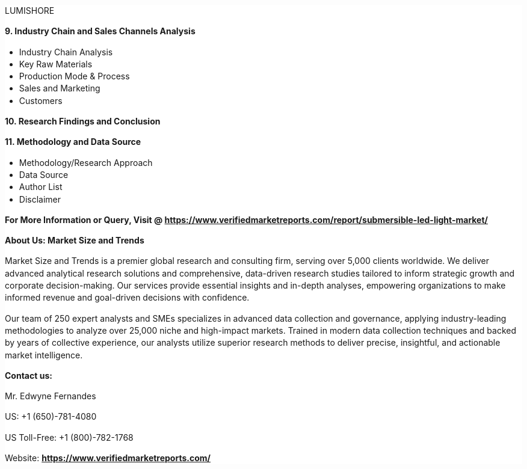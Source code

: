 LUMISHORE</strong></p><p><strong>9. Industry Chain and Sales Channels Analysis</strong></p><ul><li>Industry Chain Analysis</li><li>Key Raw Materials</li><li>Production Mode &amp; Process</li><li>Sales and Marketing</li><li>Customers</li></ul><p><strong>10. Research Findings and Conclusion</strong></p><p><strong>11. Methodology and Data Source</strong></p><ul><li>Methodology/Research Approach</li><li>Data Source</li><li>Author List</li><li>Disclaimer</li></ul></p><p><strong>For More Information or Query, Visit @ <a href="https://www.verifiedmarketreports.com/report/submersible-led-light-market/">https://www.verifiedmarketreports.com/report/submersible-led-light-market/</a></strong></p><p><strong>About Us: Market Size and Trends</strong></p><p>Market Size and Trends is a premier global research and consulting firm, serving over 5,000 clients worldwide. We deliver advanced analytical research solutions and comprehensive, data-driven research studies tailored to inform strategic growth and corporate decision-making. Our services provide essential insights and in-depth analyses, empowering organizations to make informed revenue and goal-driven decisions with confidence.</p><p>Our team of 250 expert analysts and SMEs specializes in advanced data collection and governance, applying industry-leading methodologies to analyze over 25,000 niche and high-impact markets. Trained in modern data collection techniques and backed by years of collective experience, our analysts utilize superior research methods to deliver precise, insightful, and actionable market intelligence.</p><p><strong>Contact us:</strong></p><p>Mr. Edwyne Fernandes</p><p>US: +1 (650)-781-4080</p><p>US Toll-Free: +1 (800)-782-1768</p><p>Website: <strong><a href="https://www.verifiedmarketreports.com/">https://www.verifiedmarketreports.com/</a></strong></p>
